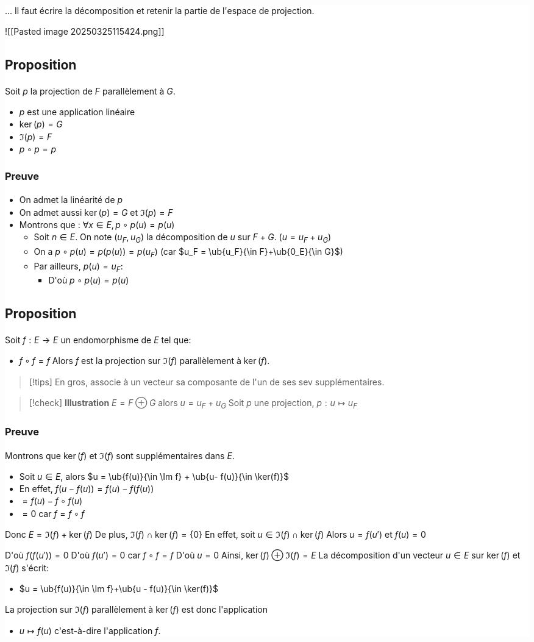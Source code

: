 ... Il faut écrire la décomposition et retenir la partie de l'espace de projection. 

![[Pasted image 20250325115424.png]]
## Proposition

Soit $p$ la projection de $F$ parallèlement à $G$. 
- $p$ est une application linéaire
- $\ker(p) = G$
- $\Im(p) = F$
- $p \circ p = p$

### Preuve
- On admet la linéarité de $p$
- On admet aussi $\ker(p) = G$ et $\Im(p) = F$
- Montrons que : $\forall x \in E, p \circ p(u) = p(u)$
	- Soit $n \in E$. On note $(u_F, u_G)$ la décomposition de $u$ sur $F+G$. $(u=u_F+u_G)$
	- On a $p \circ p(u) = p(p(u)) = p(u_F)$ (car $u_F = \ub{u_F}{\in F}+\ub{0_E}{\in G}$)
	- Par ailleurs, $p(u) = u_F$:
		- D'où $p \circ p(u) = p(u)$

## Proposition

Soit $f:E \to E$ un endomorphisme de $E$ tel que:
- $f \circ f = f$
Alors $f$ est la projection sur $\Im(f)$ parallèlement à $\ker(f)$.

> [!tips]
> En gros, associe à un vecteur sa composante de l'un de ses sev supplémentaires. 

> [!check]
> **Illustration**
> $E=F\oplus G$ alors $u=u_F+u_G$
> Soit $p$ une projection, $p:u\mapsto u_F$

### Preuve

Montrons que $\ker(f)$ et $\Im(f)$ sont supplémentaires dans $E$.
- Soit $u \in E,$ alors $u = \ub{f(u)}{\in \Im f} + \ub{u- f(u)}{\in \ker(f)}$
- En effet, $f(u-f(u)) = f(u)-f(f(u))$
- $= f(u) - f \circ f(u)$
- $= 0$ car $f = f\circ f$

Donc $E = \Im(f) + \ker(f)$
De plus, $\Im(f) \cap \ker(f) = \{0\}$
En effet, soit $u \in \Im(f) \cap \ker(f)$
Alors $u=f(u')$ et $f(u) = 0$

D'où $f(f(u')) = 0$
D'où $f(u') = 0$ car $f \circ f = f$
D'où $u = 0$
Ainsi, $\ker(f) \oplus \Im(f) = E$
La décomposition d'un vecteur $u \in E$ sur $\ker(f)$ et $\Im(f)$ s'écrit:
- $u = \ub{f(u)}{\in \Im f}+\ub{u - f(u)}{\in \ker(f)}$

La projection sur $\Im(f)$ parallèlement à $\ker(f)$ est donc l'application 
- $u \mapsto f(u)$
c'est-à-dire l'application $f$.
